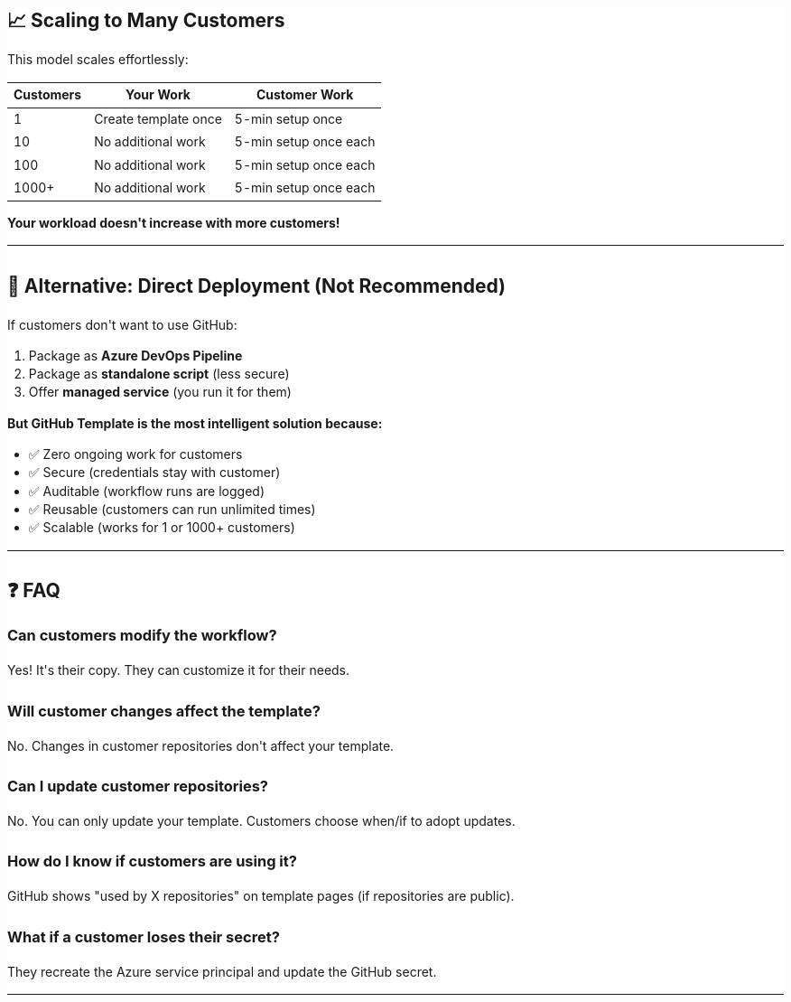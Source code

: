 
## 📈 Scaling to Many Customers

This model scales effortlessly:

| Customers | Your Work | Customer Work |
|-----------|-----------|---------------|
| 1 | Create template once | 5-min setup once |
| 10 | No additional work | 5-min setup once each |
| 100 | No additional work | 5-min setup once each |
| 1000+ | No additional work | 5-min setup once each |

**Your workload doesn't increase with more customers!**

---

## 🎯 Alternative: Direct Deployment (Not Recommended)

If customers don't want to use GitHub:

1. Package as **Azure DevOps Pipeline**
2. Package as **standalone script** (less secure)
3. Offer **managed service** (you run it for them)

**But GitHub Template is the most intelligent solution because:**
- ✅ Zero ongoing work for customers
- ✅ Secure (credentials stay with customer)
- ✅ Auditable (workflow runs are logged)
- ✅ Reusable (customers can run unlimited times)
- ✅ Scalable (works for 1 or 1000+ customers)

---

## ❓ FAQ

### Can customers modify the workflow?
Yes! It's their copy. They can customize it for their needs.

### Will customer changes affect the template?
No. Changes in customer repositories don't affect your template.

### Can I update customer repositories?
No. You can only update your template. Customers choose when/if to adopt updates.

### How do I know if customers are using it?
GitHub shows "used by X repositories" on template pages (if repositories are public).

### What if a customer loses their secret?
They recreate the Azure service principal and update the GitHub secret.

---